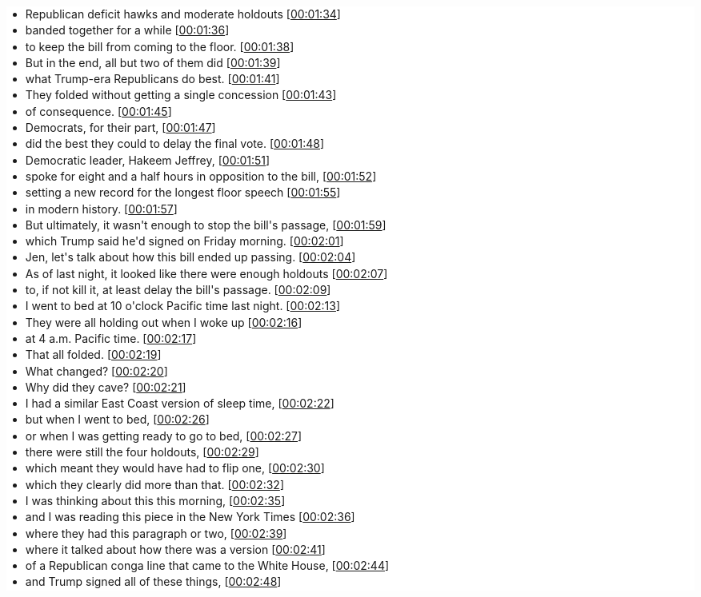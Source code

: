 *  Republican deficit hawks and moderate holdouts [[00:01:34](https://www.youtube.com/watch?v=-hMDEF0y7lk&t=94.36s)]
*  banded together for a while [[00:01:36](https://www.youtube.com/watch?v=-hMDEF0y7lk&t=96.8s)]
*  to keep the bill from coming to the floor. [[00:01:38](https://www.youtube.com/watch?v=-hMDEF0y7lk&t=98.0s)]
*  But in the end, all but two of them did [[00:01:39](https://www.youtube.com/watch?v=-hMDEF0y7lk&t=99.96s)]
*  what Trump-era Republicans do best. [[00:01:41](https://www.youtube.com/watch?v=-hMDEF0y7lk&t=101.92s)]
*  They folded without getting a single concession [[00:01:43](https://www.youtube.com/watch?v=-hMDEF0y7lk&t=103.8s)]
*  of consequence. [[00:01:45](https://www.youtube.com/watch?v=-hMDEF0y7lk&t=105.9s)]
*  Democrats, for their part, [[00:01:47](https://www.youtube.com/watch?v=-hMDEF0y7lk&t=107.28s)]
*  did the best they could to delay the final vote. [[00:01:48](https://www.youtube.com/watch?v=-hMDEF0y7lk&t=108.52s)]
*  Democratic leader, Hakeem Jeffrey, [[00:01:51](https://www.youtube.com/watch?v=-hMDEF0y7lk&t=111.2s)]
*  spoke for eight and a half hours in opposition to the bill, [[00:01:52](https://www.youtube.com/watch?v=-hMDEF0y7lk&t=112.64s)]
*  setting a new record for the longest floor speech [[00:01:55](https://www.youtube.com/watch?v=-hMDEF0y7lk&t=115.62s)]
*  in modern history. [[00:01:57](https://www.youtube.com/watch?v=-hMDEF0y7lk&t=117.86s)]
*  But ultimately, it wasn't enough to stop the bill's passage, [[00:01:59](https://www.youtube.com/watch?v=-hMDEF0y7lk&t=119.14s)]
*  which Trump said he'd signed on Friday morning. [[00:02:01](https://www.youtube.com/watch?v=-hMDEF0y7lk&t=121.38000000000001s)]
*  Jen, let's talk about how this bill ended up passing. [[00:02:04](https://www.youtube.com/watch?v=-hMDEF0y7lk&t=124.66000000000001s)]
*  As of last night, it looked like there were enough holdouts [[00:02:07](https://www.youtube.com/watch?v=-hMDEF0y7lk&t=127.26s)]
*  to, if not kill it, at least delay the bill's passage. [[00:02:09](https://www.youtube.com/watch?v=-hMDEF0y7lk&t=129.9s)]
*  I went to bed at 10 o'clock Pacific time last night. [[00:02:13](https://www.youtube.com/watch?v=-hMDEF0y7lk&t=133.18s)]
*  They were all holding out when I woke up [[00:02:16](https://www.youtube.com/watch?v=-hMDEF0y7lk&t=136.5s)]
*  at 4 a.m. Pacific time. [[00:02:17](https://www.youtube.com/watch?v=-hMDEF0y7lk&t=137.76s)]
*  That all folded. [[00:02:19](https://www.youtube.com/watch?v=-hMDEF0y7lk&t=139.70000000000002s)]
*  What changed? [[00:02:20](https://www.youtube.com/watch?v=-hMDEF0y7lk&t=140.70000000000002s)]
*  Why did they cave? [[00:02:21](https://www.youtube.com/watch?v=-hMDEF0y7lk&t=141.58s)]
*  I had a similar East Coast version of sleep time, [[00:02:22](https://www.youtube.com/watch?v=-hMDEF0y7lk&t=142.98s)]
*  but when I went to bed, [[00:02:26](https://www.youtube.com/watch?v=-hMDEF0y7lk&t=146.06s)]
*  or when I was getting ready to go to bed, [[00:02:27](https://www.youtube.com/watch?v=-hMDEF0y7lk&t=147.38s)]
*  there were still the four holdouts, [[00:02:29](https://www.youtube.com/watch?v=-hMDEF0y7lk&t=149.22s)]
*  which meant they would have had to flip one, [[00:02:30](https://www.youtube.com/watch?v=-hMDEF0y7lk&t=150.57999999999998s)]
*  which they clearly did more than that. [[00:02:32](https://www.youtube.com/watch?v=-hMDEF0y7lk&t=152.22s)]
*  I was thinking about this this morning, [[00:02:35](https://www.youtube.com/watch?v=-hMDEF0y7lk&t=155.18s)]
*  and I was reading this piece in the New York Times [[00:02:36](https://www.youtube.com/watch?v=-hMDEF0y7lk&t=156.78s)]
*  where they had this paragraph or two, [[00:02:39](https://www.youtube.com/watch?v=-hMDEF0y7lk&t=159.5s)]
*  where it talked about how there was a version [[00:02:41](https://www.youtube.com/watch?v=-hMDEF0y7lk&t=161.98s)]
*  of a Republican conga line that came to the White House, [[00:02:44](https://www.youtube.com/watch?v=-hMDEF0y7lk&t=164.92s)]
*  and Trump signed all of these things, [[00:02:48](https://www.youtube.com/watch?v=-hMDEF0y7lk&t=168.12s)]